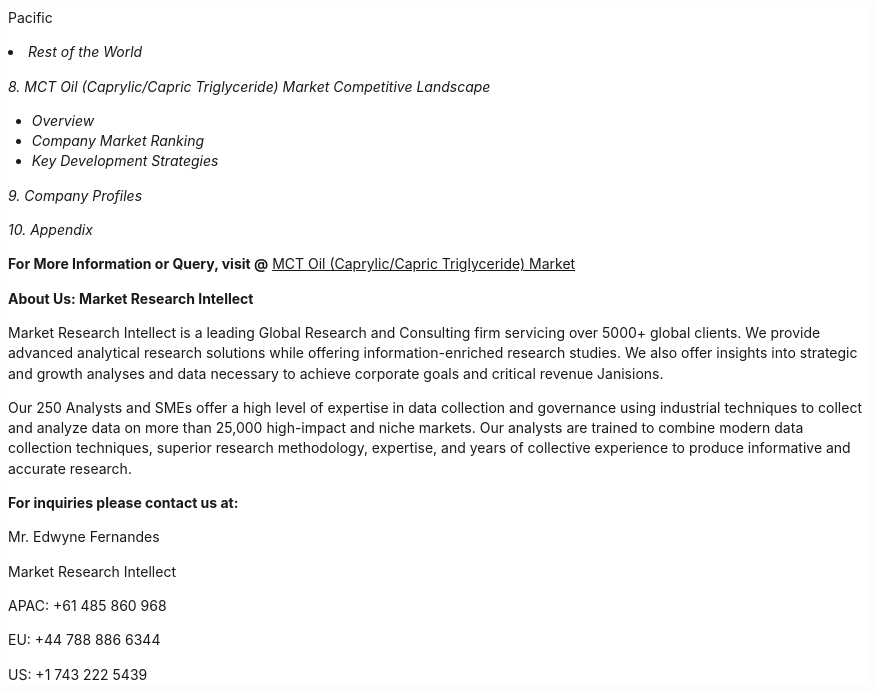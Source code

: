 Pacific</span></em></li><li><em><span class="">Rest of the World</span></em></li></ul><p><em><span class="font-[700]">8. MCT Oil (Caprylic/Capric Triglyceride) Market Competitive Landscape</span></em></p><ul><li><em><span class="">Overview</span></em></li><li><em><span class="">Company Market Ranking</span></em></li><li><em><span class="">Key Development Strategies</span></em></li></ul><p><em><span class="font-[700]">9. Company Profiles</span></em></p><p><em><span class="font-[700]">10. Appendix</span></em></p><p><span class="font-[700]"><strong>For More Information or Query, visit&nbsp;@</strong>&nbsp;</span><span class="font-[700]"><a href="https://www.marketresearchintellect.com/product/global-mct-oil-caprylic-capric-triglyceride-market/?utm_source=Linkedin&utm_medium=837" target="_blank" data-tracking-control-name="article-ssr-frontend-pulse_little-text-block" data-tracking-will-navigate="" data-test-link="">MCT Oil (Caprylic/Capric Triglyceride) Market</a></span></p><p><strong><span class="font-[700]">About Us: Market Research Intellect</span></strong></p><p><span class="">Market Research Intellect is a leading Global Research and Consulting firm servicing over 5000+ global clients. We provide advanced analytical research solutions while offering information-enriched research studies.&nbsp;</span>We also offer insights into strategic and growth analyses and data necessary to achieve corporate goals and critical revenue Janisions.</p><p><span class="">Our 250 Analysts and SMEs offer a high level of expertise in data collection and governance using industrial techniques to collect and analyze data on more than 25,000 high-impact and niche markets. Our analysts are trained to combine modern data collection techniques, superior research methodology, expertise, and years of collective experience to produce informative and accurate research.</span></p><p><strong>For inquiries please contact us at:</strong></p><p>Mr. Edwyne Fernandes</p><p>Market Research Intellect</p><p>APAC: +61 485 860 968</p><p>EU: +44 788 886 6344</p><p>US: +1 743 222 5439</p>
